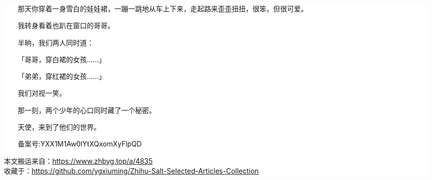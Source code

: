 &emsp;&emsp;那天你穿着一身雪白的娃娃裙，一蹦一跳地从车上下来，走起路来歪歪扭扭，很笨，但很可爱。  
  
&emsp;&emsp;我转身看着也趴在窗口的哥哥。  
  
&emsp;&emsp;半晌，我们两人同时道：  
  
&emsp;&emsp;「哥哥，穿白裙的女孩……」  
  
&emsp;&emsp;「弟弟，穿红裙的女孩……」  
  
&emsp;&emsp;我们对视一笑。  
  
&emsp;&emsp;那一刻，两个少年的心口同时藏了一个秘密。  
  
&emsp;&emsp;天使，来到了他们的世界。  
  
&emsp;&emsp;备案号:YXX1M1Aw0lYtXQxomXyFlpQD  
  
本文搬运来自：https://www.zhbyg.top/a/4835  
 收藏于：https://github.com/ygxiuming/Zhihu-Salt-Selected-Articles-Collection